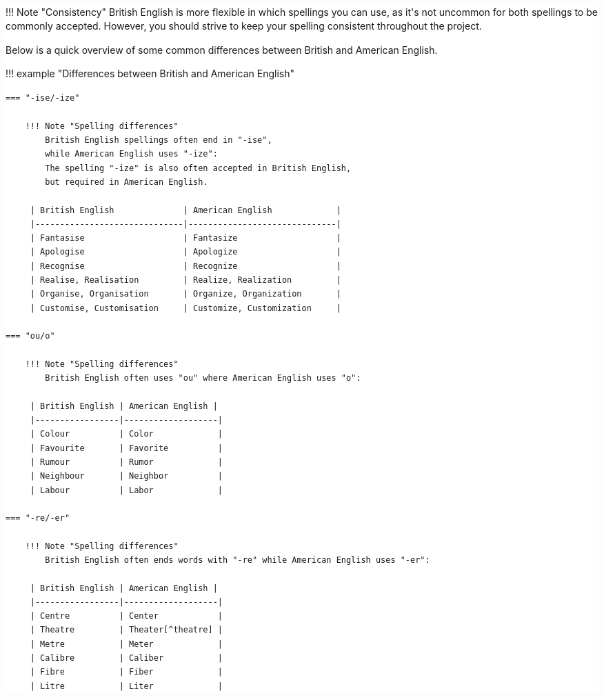 !!! Note "Consistency"
    British English is more flexible in which spellings you can use,
    as it's not uncommon for both spellings to be commonly accepted.
    However,
    you should strive to keep your spelling consistent throughout the project.

Below is a quick overview of some common differences between British and American English.

!!! example "Differences between British and American English"

    === "-ise/-ize"

        !!! Note "Spelling differences"
            British English spellings often end in "-ise",
            while American English uses "-ize":
            The spelling "-ize" is also often accepted in British English,
            but required in American English.

         | British English              | American English             |
         |------------------------------|------------------------------|
         | Fantasise                    | Fantasize                    |
         | Apologise                    | Apologize                    |
         | Recognise                    | Recognize                    |
         | Realise, Realisation         | Realize, Realization         |
         | Organise, Organisation       | Organize, Organization       |
         | Customise, Customisation     | Customize, Customization     |

    === "ou/o"

        !!! Note "Spelling differences"
            British English often uses "ou" where American English uses "o":

         | British English | American English |
         |-----------------|-------------------|
         | Colour          | Color             |
         | Favourite       | Favorite          |
         | Rumour          | Rumor             |
         | Neighbour       | Neighbor          |
         | Labour          | Labor             |

    === "-re/-er"

        !!! Note "Spelling differences"
            British English often ends words with "-re" while American English uses "-er":

         | British English | American English |
         |-----------------|-------------------|
         | Centre          | Center            |
         | Theatre         | Theater[^theatre] |
         | Metre           | Meter             |
         | Calibre         | Caliber           |
         | Fibre           | Fiber             |
         | Litre           | Liter             |


[^theatre]: In some cases, "theatre" may still be used in American English, where a "theat*re*" is a venue you visit to watch plays, and "theat*er*" is the performance-driven art form.
[^gardenpath]: Most of these examples are taken from [this paper](https://pdfs.semanticscholar.org/260d/3b53b1376b5cd30881bbd3ce2472af507adc.pdf).
[//]: # (stubs)
[contributing]: https://github.com/Jaded-Encoding-Thaumaturgy/JET-Guide?tab=readme-ov-file#contributing
[wikipedia-stubs]: https://en.wikipedia.org/wiki/Wikipedia:Stubs